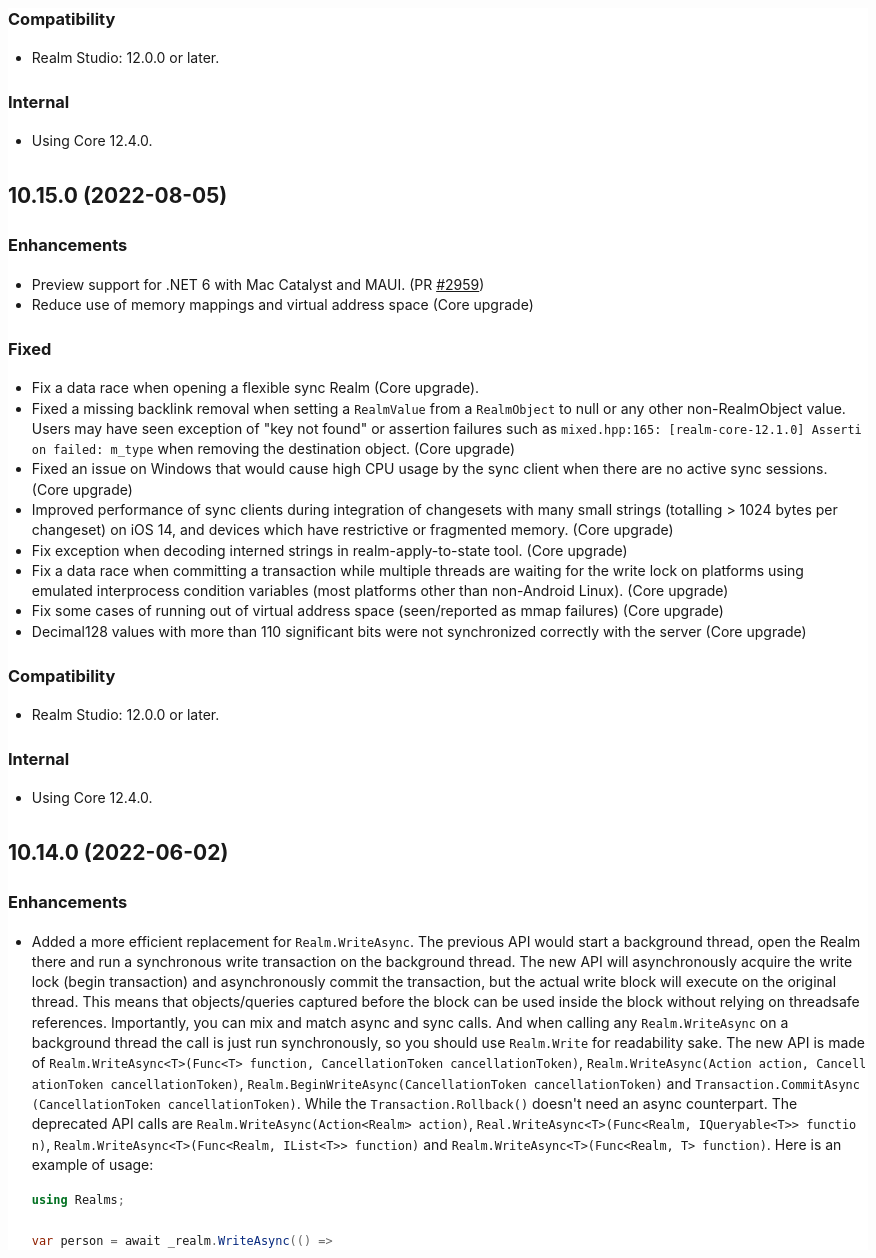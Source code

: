 ### Compatibility
* Realm Studio: 12.0.0 or later.

### Internal
* Using Core 12.4.0.

## 10.15.0 (2022-08-05)

### Enhancements
* Preview support for .NET 6 with Mac Catalyst and MAUI. (PR [#2959](https://github.com/realm/realm-dotnet/pull/2959))
* Reduce use of memory mappings and virtual address space (Core upgrade)

### Fixed
* Fix a data race when opening a flexible sync Realm (Core upgrade).
* Fixed a missing backlink removal when setting a `RealmValue` from a `RealmObject` to null or any other non-RealmObject value. Users may have seen exception of "key not found" or assertion failures such as `mixed.hpp:165: [realm-core-12.1.0] Assertion failed: m_type` when removing the destination object. (Core upgrade)
* Fixed an issue on Windows that would cause high CPU usage by the sync client when there are no active sync sessions. (Core upgrade)
* Improved performance of sync clients during integration of changesets with many small strings (totalling > 1024 bytes per changeset) on iOS 14, and devices which have restrictive or fragmented memory. (Core upgrade)
* Fix exception when decoding interned strings in realm-apply-to-state tool. (Core upgrade)
* Fix a data race when committing a transaction while multiple threads are waiting for the write lock on platforms using emulated interprocess condition variables (most platforms other than non-Android Linux). (Core upgrade)
* Fix some cases of running out of virtual address space (seen/reported as mmap failures) (Core upgrade)
* Decimal128 values with more than 110 significant bits were not synchronized correctly with the server (Core upgrade)

### Compatibility
* Realm Studio: 12.0.0 or later.

### Internal
* Using Core 12.4.0.

## 10.14.0 (2022-06-02)

### Enhancements
* Added a more efficient replacement for `Realm.WriteAsync`. The previous API would start a background thread, open the Realm there and run a synchronous write transaction on the background thread. The new API will asynchronously acquire the write lock (begin transaction) and asynchronously commit the transaction, but the actual write block will execute on the original thread. This means that objects/queries captured before the block can be used inside the block without relying on threadsafe references. Importantly, you can mix and match async and sync calls. And when calling any `Realm.WriteAsync` on a background thread the call is just run synchronously, so you should use `Realm.Write` for readability sake. The new API is made of `Realm.WriteAsync<T>(Func<T> function, CancellationToken cancellationToken)`, `Realm.WriteAsync(Action action, CancellationToken cancellationToken)`, `Realm.BeginWriteAsync(CancellationToken cancellationToken)` and `Transaction.CommitAsync(CancellationToken cancellationToken)`. While the `Transaction.Rollback()` doesn't need an async counterpart. The deprecated API calls are `Realm.WriteAsync(Action<Realm> action)`, `Real.WriteAsync<T>(Func<Realm, IQueryable<T>> function)`, `Realm.WriteAsync<T>(Func<Realm, IList<T>> function)` and `Realm.WriteAsync<T>(Func<Realm, T> function)`. Here is an example of usage:
  ```csharp
  using Realms;

  var person = await _realm.WriteAsync(() =>
  ```